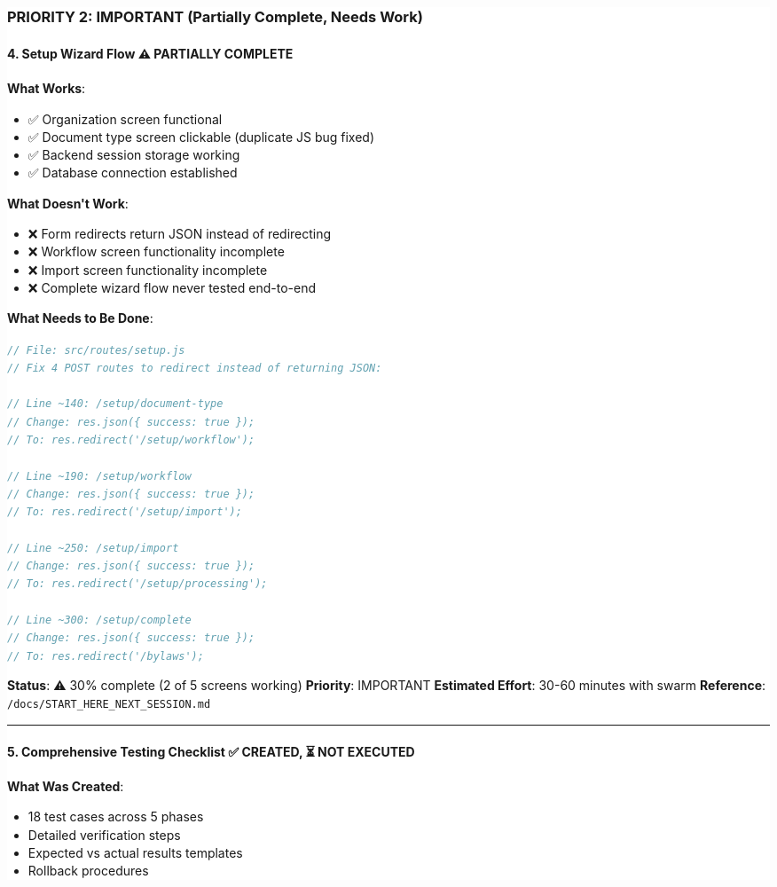 
### PRIORITY 2: IMPORTANT (Partially Complete, Needs Work)

#### 4. Setup Wizard Flow ⚠️ PARTIALLY COMPLETE

**What Works**:
- ✅ Organization screen functional
- ✅ Document type screen clickable (duplicate JS bug fixed)
- ✅ Backend session storage working
- ✅ Database connection established

**What Doesn't Work**:
- ❌ Form redirects return JSON instead of redirecting
- ❌ Workflow screen functionality incomplete
- ❌ Import screen functionality incomplete
- ❌ Complete wizard flow never tested end-to-end

**What Needs to Be Done**:
```javascript
// File: src/routes/setup.js
// Fix 4 POST routes to redirect instead of returning JSON:

// Line ~140: /setup/document-type
// Change: res.json({ success: true });
// To: res.redirect('/setup/workflow');

// Line ~190: /setup/workflow
// Change: res.json({ success: true });
// To: res.redirect('/setup/import');

// Line ~250: /setup/import
// Change: res.json({ success: true });
// To: res.redirect('/setup/processing');

// Line ~300: /setup/complete
// Change: res.json({ success: true });
// To: res.redirect('/bylaws');
```

**Status**: ⚠️ 30% complete (2 of 5 screens working)
**Priority**: IMPORTANT
**Estimated Effort**: 30-60 minutes with swarm
**Reference**: `/docs/START_HERE_NEXT_SESSION.md`

---

#### 5. Comprehensive Testing Checklist ✅ CREATED, ⏳ NOT EXECUTED

**What Was Created**:
- 18 test cases across 5 phases
- Detailed verification steps
- Expected vs actual results templates
- Rollback procedures
